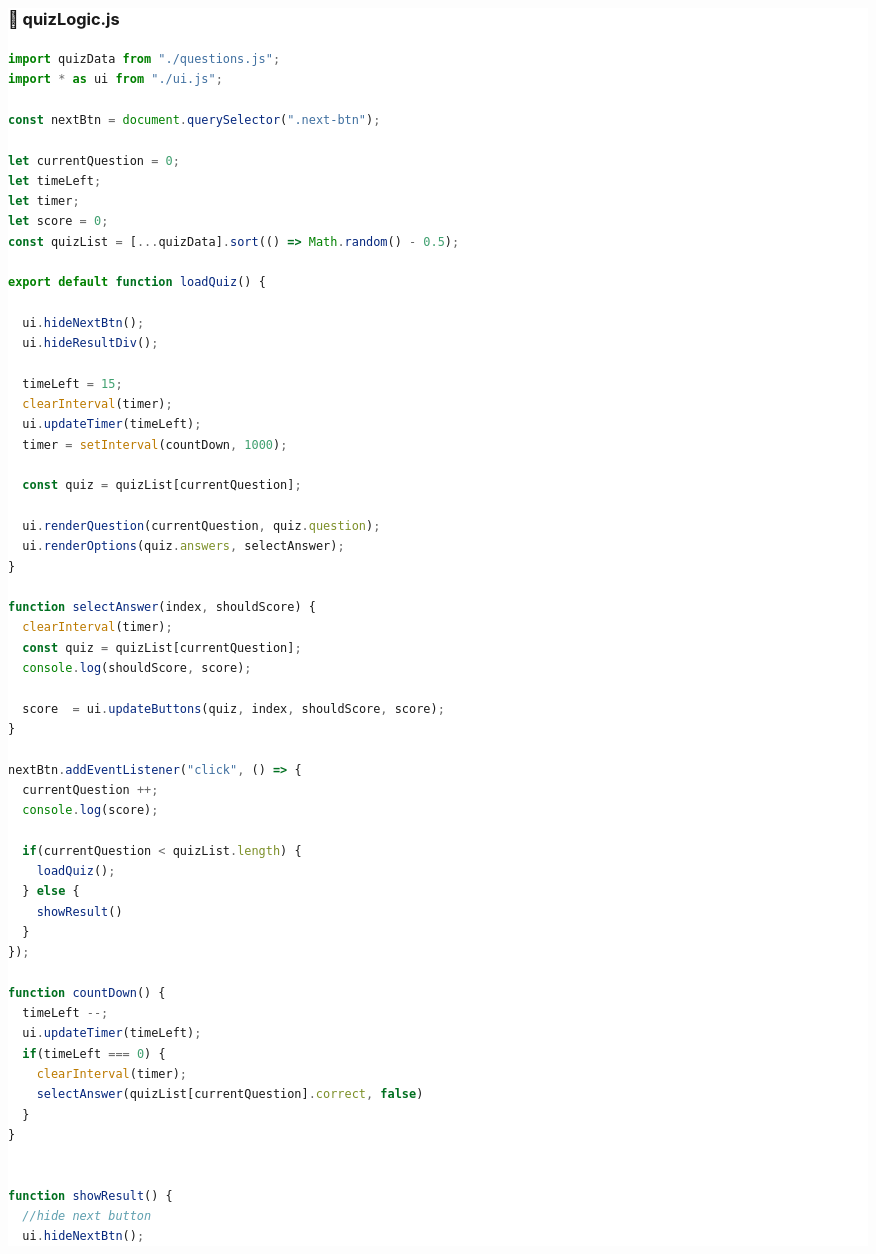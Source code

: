 ### 📝 quizLogic.js

```js
import quizData from "./questions.js";
import * as ui from "./ui.js";

const nextBtn = document.querySelector(".next-btn");

let currentQuestion = 0;
let timeLeft;
let timer;
let score = 0;
const quizList = [...quizData].sort(() => Math.random() - 0.5);

export default function loadQuiz() {

  ui.hideNextBtn();
  ui.hideResultDiv();

  timeLeft = 15;
  clearInterval(timer);
  ui.updateTimer(timeLeft);
  timer = setInterval(countDown, 1000);

  const quiz = quizList[currentQuestion];

  ui.renderQuestion(currentQuestion, quiz.question);
  ui.renderOptions(quiz.answers, selectAnswer);
}

function selectAnswer(index, shouldScore) {
  clearInterval(timer);
  const quiz = quizList[currentQuestion];
  console.log(shouldScore, score);
  
  score  = ui.updateButtons(quiz, index, shouldScore, score);
}

nextBtn.addEventListener("click", () => {
  currentQuestion ++;
  console.log(score);
  
  if(currentQuestion < quizList.length) {
    loadQuiz();
  } else {
    showResult()
  }
});

function countDown() {
  timeLeft --;
  ui.updateTimer(timeLeft);
  if(timeLeft === 0) {
    clearInterval(timer);
    selectAnswer(quizList[currentQuestion].correct, false)
  }
}


function showResult() {
  //hide next button
  ui.hideNextBtn();

```